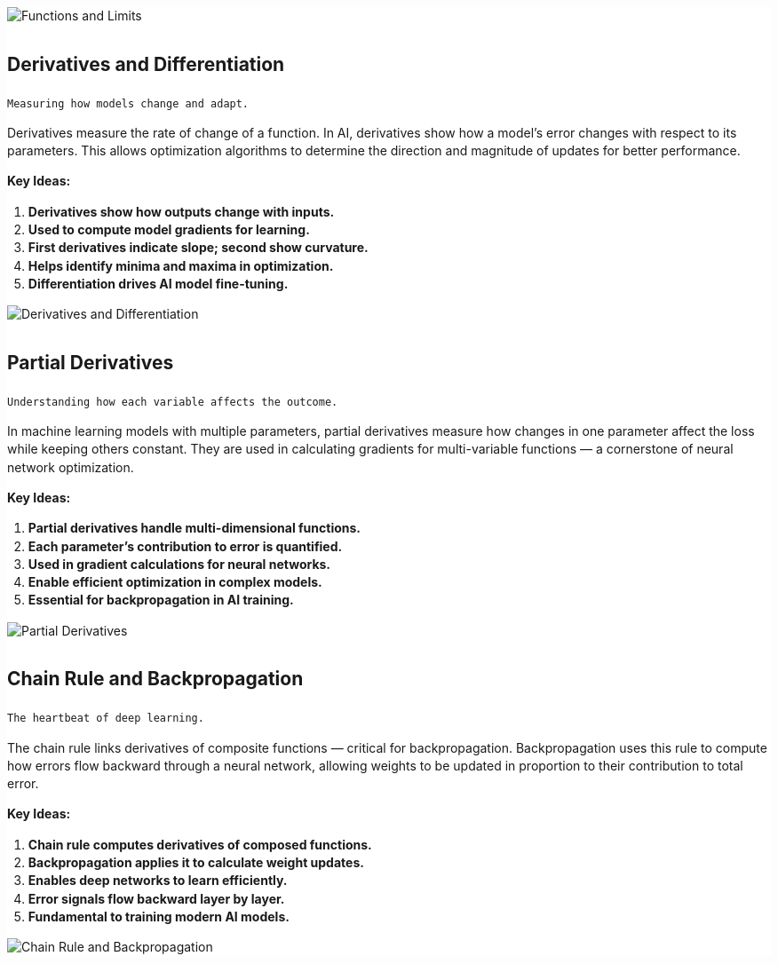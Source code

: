 ![Functions and Limits](https://com25.s3.eu-west-2.amazonaws.com/640/functions-and-limits.jpg)

## Derivatives and Differentiation

	Measuring how models change and adapt.

Derivatives measure the rate of change of a function. In AI, derivatives show how a model’s error changes with respect to its parameters. This allows optimization algorithms to determine the direction and magnitude of updates for better performance.

**Key Ideas:**
1. **Derivatives show how outputs change with inputs.**
2. **Used to compute model gradients for learning.**
3. **First derivatives indicate slope; second show curvature.**
4. **Helps identify minima and maxima in optimization.**
5. **Differentiation drives AI model fine-tuning.**

![Derivatives and Differentiation](https://com25.s3.eu-west-2.amazonaws.com/640/derivatives-and-differentiation.jpg)

## Partial Derivatives

	Understanding how each variable affects the outcome.

In machine learning models with multiple parameters, partial derivatives measure how changes in one parameter affect the loss while keeping others constant. They are used in calculating gradients for multi-variable functions — a cornerstone of neural network optimization.

**Key Ideas:**
1. **Partial derivatives handle multi-dimensional functions.**
2. **Each parameter’s contribution to error is quantified.**
3. **Used in gradient calculations for neural networks.**
4. **Enable efficient optimization in complex models.**
5. **Essential for backpropagation in AI training.**

![Partial Derivatives](https://com25.s3.eu-west-2.amazonaws.com/640/partial-derivatives.jpg)

## Chain Rule and Backpropagation

	The heartbeat of deep learning.

The chain rule links derivatives of composite functions — critical for backpropagation. Backpropagation uses this rule to compute how errors flow backward through a neural network, allowing weights to be updated in proportion to their contribution to total error.

**Key Ideas:**
1. **Chain rule computes derivatives of composed functions.**
2. **Backpropagation applies it to calculate weight updates.**
3. **Enables deep networks to learn efficiently.**
4. **Error signals flow backward layer by layer.**
5. **Fundamental to training modern AI models.**

![Chain Rule and Backpropagation](https://com25.s3.eu-west-2.amazonaws.com/640/chain-rule-and-backpropagation.jpg)
